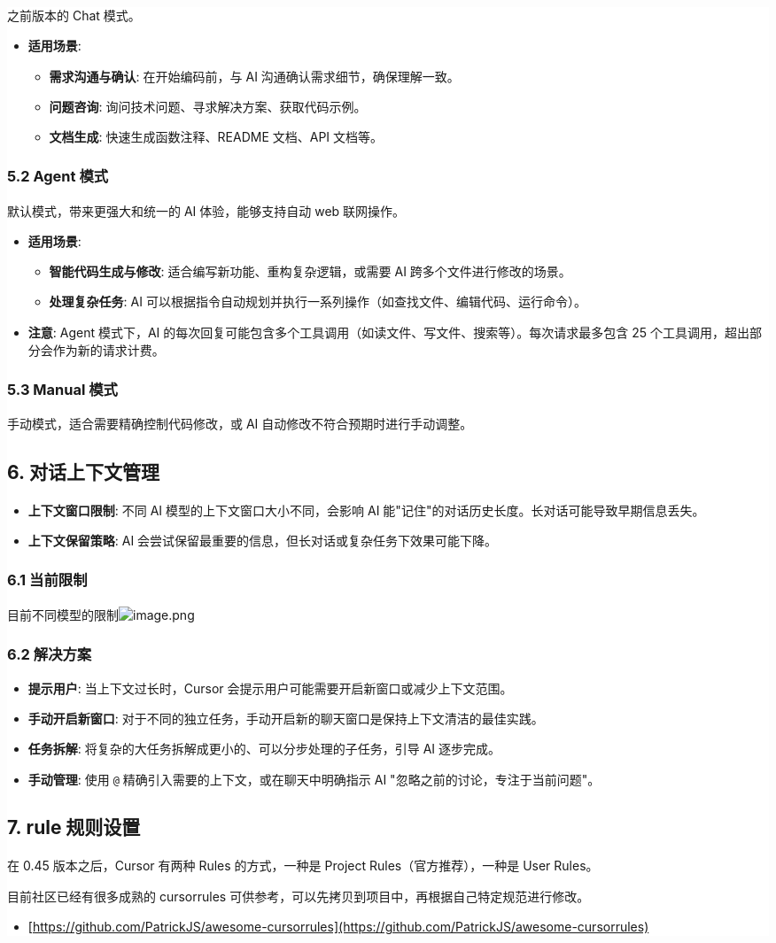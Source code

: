 之前版本的 Chat 模式。

*   **适用场景**:
    
    *   **需求沟通与确认**: 在开始编码前，与 AI 沟通确认需求细节，确保理解一致。
        
    *   **问题咨询**: 询问技术问题、寻求解决方案、获取代码示例。
        
    *   **文档生成**: 快速生成函数注释、README 文档、API 文档等。
        

### 5.2 Agent 模式

默认模式，带来更强大和统一的 AI 体验，能够支持自动 web 联网操作。

*   **适用场景**:
    
    *   **智能代码生成与修改**: 适合编写新功能、重构复杂逻辑，或需要 AI 跨多个文件进行修改的场景。
        
    *   **处理复杂任务**: AI 可以根据指令自动规划并执行一系列操作（如查找文件、编辑代码、运行命令）。
        
*   **注意**: Agent 模式下，AI 的每次回复可能包含多个工具调用（如读文件、写文件、搜索等）。每次请求最多包含 25 个工具调用，超出部分会作为新的请求计费。
    

### 5.3 Manual 模式

手动模式，适合需要精确控制代码修改，或 AI 自动修改不符合预期时进行手动调整。

## 6. 对话上下文管理

*   **上下文窗口限制**: 不同 AI 模型的上下文窗口大小不同，会影响 AI 能"记住"的对话历史长度。长对话可能导致早期信息丢失。
    
*   **上下文保留策略**: AI 会尝试保留最重要的信息，但长对话或复杂任务下效果可能下降。
    

### 6.1 当前限制

目前不同模型的限制![image.png](https://alidocs.oss-cn-zhangjiakou.aliyuncs.com/res/J9LnW62vGWdW5lvD/img/bdae5f48-575f-4bd2-8982-6d315be0e876.png)

### 6.2 解决方案

*   **提示用户**: 当上下文过长时，Cursor 会提示用户可能需要开启新窗口或减少上下文范围。
    
*   **手动开启新窗口**: 对于不同的独立任务，手动开启新的聊天窗口是保持上下文清洁的最佳实践。
    
*   **任务拆解**: 将复杂的大任务拆解成更小的、可以分步处理的子任务，引导 AI 逐步完成。
    
*   **手动管理**: 使用 `@` 精确引入需要的上下文，或在聊天中明确指示 AI "忽略之前的讨论，专注于当前问题"。
    

## 7. rule 规则设置

在 0.45 版本之后，Cursor 有两种 Rules 的方式，一种是 Project Rules（官方推荐），一种是 User Rules。

目前社区已经有很多成熟的 cursorrules 可供参考，可以先拷贝到项目中，再根据自己特定规范进行修改。

*   [https://github.com/PatrickJS/awesome-cursorrules](https://github.com/PatrickJS/awesome-cursorrules)
    